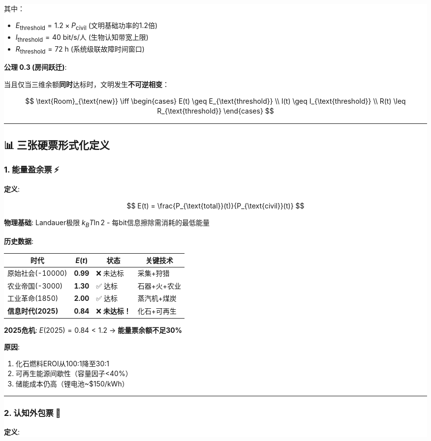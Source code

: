 其中：

- $E_{\text{threshold}} = 1.2 \times P_{\text{civil}}$ (文明基础功率的1.2倍)
- $I_{\text{threshold}} = 40 \text{ bit/s/人}$ (生物认知带宽上限)
- $R_{\text{threshold}} = 72 \text{ h}$ (系统级联故障时间窗口)

**公理 0.3 (房间跃迁)**:

当且仅当三维余额**同时**达标时，文明发生**不可逆相变**：

$$
\text{Room}_{\text{new}} \iff \begin{cases}
E(t) \geq E_{\text{threshold}} \\
I(t) \geq I_{\text{threshold}} \\
R(t) \leq R_{\text{threshold}}
\end{cases}
$$

---

## 📊 三张硬票形式化定义

### 1. 能量盈余票 ⚡

**定义**:

$$
E(t) = \frac{P_{\text{total}}(t)}{P_{\text{civil}}(t)}
$$

**物理基础**: Landauer极限 $k_B T \ln 2$ - 每bit信息擦除需消耗的最低能量

**历史数据**:

| 时代 | $E(t)$ | 状态 | 关键技术 |
|------|--------|------|---------|
| 原始社会(-10000) | **0.99** | ❌ 未达标 | 采集+狩猎 |
| 农业帝国(-3000) | **1.30** | ✅ 达标 | 石器+火+农业 |
| 工业革命(1850) | **2.00** | ✅ 达标 | 蒸汽机+煤炭 |
| **信息时代(2025)** | **0.84** | ❌ **未达标！** | 化石+可再生 |

**2025危机**: $E(2025) = 0.84 < 1.2$ → **能量票余额不足30%**

**原因**:

1. 化石燃料EROI从100:1降至30:1
2. 可再生能源间歇性（容量因子<40%）
3. 储能成本仍高（锂电池~$150/kWh）

---

### 2. 认知外包票 🧠

**定义**:
